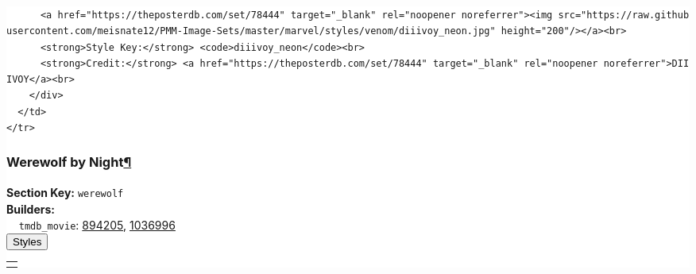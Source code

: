           <a href="https://theposterdb.com/set/78444" target="_blank" rel="noopener noreferrer"><img src="https://raw.githubusercontent.com/meisnate12/PMM-Image-Sets/master/marvel/styles/venom/diiivoy_neon.jpg" height="200"/></a><br>
          <strong>Style Key:</strong> <code>diiivoy_neon</code><br>
          <strong>Credit:</strong> <a href="https://theposterdb.com/set/78444" target="_blank" rel="noopener noreferrer">DIIIVOY</a><br>
        </div>
      </td>
    </tr>
  </table>
</div>

<h3 id="werewolf-by-night">Werewolf by Night<a class="headerlink" href="#werewolf-by-night" title="Permalink to this heading">¶</a></h3>
<strong>Section Key:</strong> <code>werewolf</code>
<br><strong>Builders:</strong>
<br>
&nbsp;&nbsp;&nbsp;&nbsp;<code>tmdb_movie</code>: <a href="https://www.themoviedb.org/movie/894205" target="_blank" rel="noopener noreferrer">894205</a>, <a href="https://www.themoviedb.org/movie/1036996" target="_blank" rel="noopener noreferrer">1036996</a><br>
</ul>
<button class="image-accordion">Styles</button>
<div class="image-panel">
  <table class="image-table">
    <tr>
      <td>
        <div>